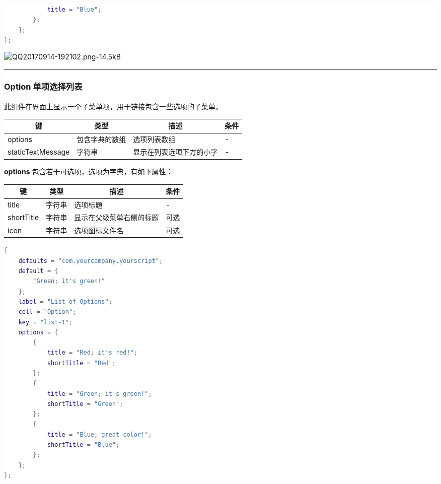 ``` lua
            title = "Blue";
        };
    };
};
```

![QQ20170914-192102.png-14.5kB][10]


----------


### Option 单项选择列表

此组件在界面上显示一个子菜单项，用于链接包含一些选项的子菜单。

|   键   |   类型   |   描述   |   条件   |
|--------|----------|----------|----------|
|options|包含字典的数组|选项列表数组|\-|
|staticTextMessage|字符串|显示在列表选项下方的小字|\-|

**options** 包含若干可选项，选项为字典，有如下属性：

|   键   |   类型   |   描述   |   条件   |
|--------|----------|----------|----------|
|title|字符串|选项标题|\-|
|shortTitle|字符串|显示在父级菜单右侧的标题|可选|
|icon|字符串|选项图标文件名|可选|

``` lua
{
    defaults = "com.yourcompany.yourscript";
    default = {
        "Green; it's green!"
    };
    label = "List of Options";
    cell = "Option";
    key = "list-1";
    options = {
        {
            title = "Red; it's red!";
            shortTitle = "Red";
        };
        {
            title = "Green; it's green!";
            shortTitle = "Green";
        };
        {
            title = "Blue; great color!";
            shortTitle = "Blue";
        };
    };
};
```


  [1]: http://static.zybuluo.com/xxtouch/8dgttx0tufbj3d5q60xty941/SolveRR.xpp%282%29.zip
  [2]: http://static.zybuluo.com/xxtouch/yp88j1ws4na1r8enodb7ydhl/IMG_0716.JPG
  [3]: http://static.zybuluo.com/xxtouch/hxvpaqv424u4b4gjjg98aw2d/CFE17DA4-C299-4533-A0E9-E1E2F9734C8D.png
  [4]: http://static.zybuluo.com/xxtouch/8taro66htfohfw09hryyl0hv/QQ20170914-191445.png
  [5]: http://static.zybuluo.com/xxtouch/ac1u7v1ix272uvkgvg6j9qk7/QQ20170914-191746.png
  [6]: http://static.zybuluo.com/xxtouch/jm8gc462xjyi62gwiguzbzfa/CFC04C38-FFBE-46B9-BE86-AE8470342DAD.png
  [7]: http://static.zybuluo.com/xxtouch/rjklx5duv3eh0bkx24vxpcf9/QQ20170914-191854.png
  [8]: http://static.zybuluo.com/xxtouch/qoakjz7jg94iktgg2w0g1jdg/QQ20170914-192018.png
  [9]: http://static.zybuluo.com/xxtouch/tommwf1shji1gs6oc43k0sfo/QQ20170916-182221@2x.png
  [10]: http://static.zybuluo.com/xxtouch/cg54nkdvmezr1t8j4ef8nr8l/QQ20170914-192102.png
  [11]: http://static.zybuluo.com/xxtouch/x2uld8468nmcsvz2j3i08tn6/QQ20170916-182546@2x.png
  [12]: http://static.zybuluo.com/xxtouch/kgt4wil6flrisgpzvdza62gt/QQ20170916-182611@2x.png
  [13]: http://static.zybuluo.com/xxtouch/do6m93m2gjrcklyi12g4utke/QQ20170916-182729@2x.png
  [14]: http://static.zybuluo.com/xxtouch/z7wpczvqy0ilw9xbu9mpjh9l/QQ20170914-192324.png
  [15]: http://static.zybuluo.com/xxtouch/719ucx2zpm1jzxwxu7gexjeb/QQ20170914-192349.png
  [16]: http://static.zybuluo.com/xxtouch/p1oneomh57ftv97vu819xls8/QQ20170917-000929@2x.png
  [17]: http://static.zybuluo.com/xxtouch/k3mvmdkeweg91zejrz2g7usd/QQ20170914-192446.png
  [18]: http://static.zybuluo.com/xxtouch/0emxjk45iceyk1fufog7000g/QQ20170914-192523.png
  [19]: http://static.zybuluo.com/xxtouch/6jhlork14eat0w2xej0x6hj5/QQ20170918-022558.png
  [20]: http://static.zybuluo.com/xxtouch/keg9dr84ef52tc6cboq64nqi/QQ20170918-022520.png